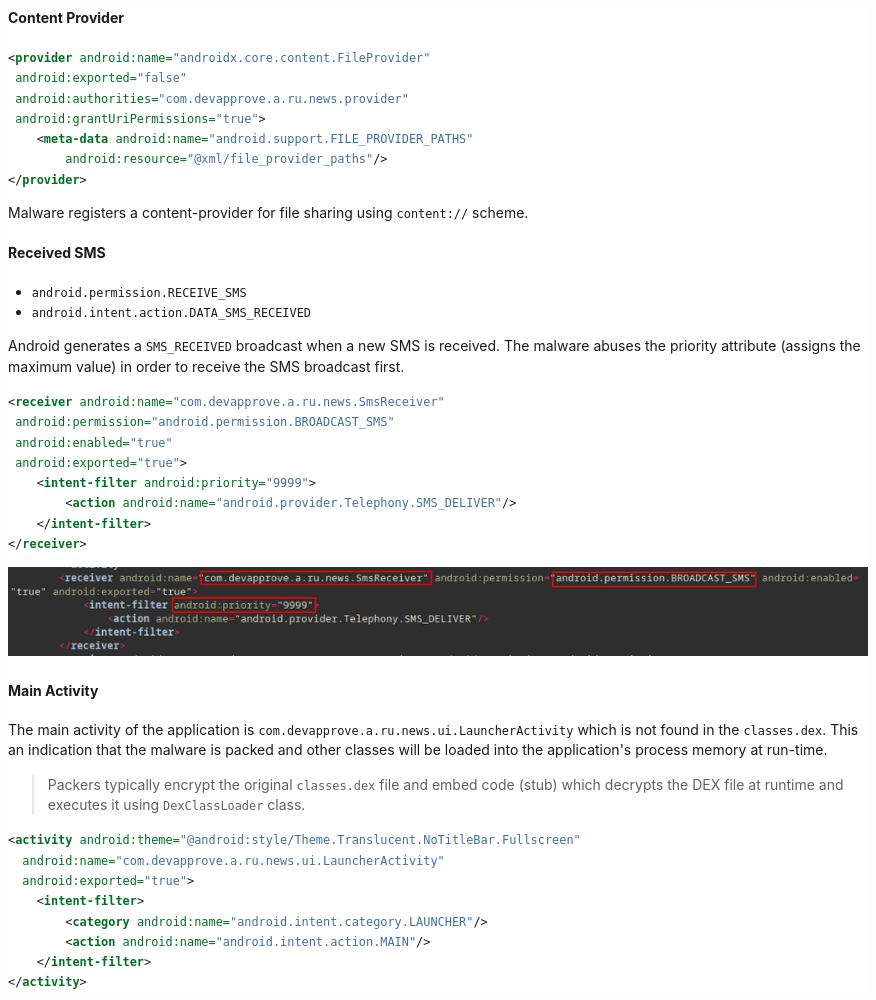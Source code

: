 #### Content Provider

```xml
<provider android:name="androidx.core.content.FileProvider" 
 android:exported="false" 
 android:authorities="com.devapprove.a.ru.news.provider" 
 android:grantUriPermissions="true">  
	<meta-data android:name="android.support.FILE_PROVIDER_PATHS" 
		android:resource="@xml/file_provider_paths"/>  
</provider>
```

Malware registers a content-provider for file sharing using `content://` scheme.

#### Received SMS

- `android.permission.RECEIVE_SMS`
- `android.intent.action.DATA_SMS_RECEIVED`

Android generates a `SMS_RECEIVED` broadcast when a new SMS is received.  The malware abuses the priority attribute (assigns the maximum value) in order to receive the SMS broadcast first.

```xml
<receiver android:name="com.devapprove.a.ru.news.SmsReceiver" 
 android:permission="android.permission.BROADCAST_SMS"
 android:enabled="true"
 android:exported="true">  
	<intent-filter android:priority="9999">  
		<action android:name="android.provider.Telephony.SMS_DELIVER"/>  
	</intent-filter>  
</receiver>
```

![sms-broadcast-receiver](./media/sms-broadcast-receiver.png)

#### Main Activity

The main activity of the application is `com.devapprove.a.ru.news.ui.LauncherActivity` which is not found in the `classes.dex`. This an indication that the malware is packed and other classes will be loaded into the application's process memory at run-time.

> Packers typically encrypt the original `classes.dex` file and embed code (stub) which decrypts the DEX file at runtime and executes it using `DexClassLoader` class.

```xml
<activity android:theme="@android:style/Theme.Translucent.NoTitleBar.Fullscreen" 
  android:name="com.devapprove.a.ru.news.ui.LauncherActivity" 
  android:exported="true">
	<intent-filter>
		<category android:name="android.intent.category.LAUNCHER"/>
		<action android:name="android.intent.action.MAIN"/>
	</intent-filter>
</activity>
```

